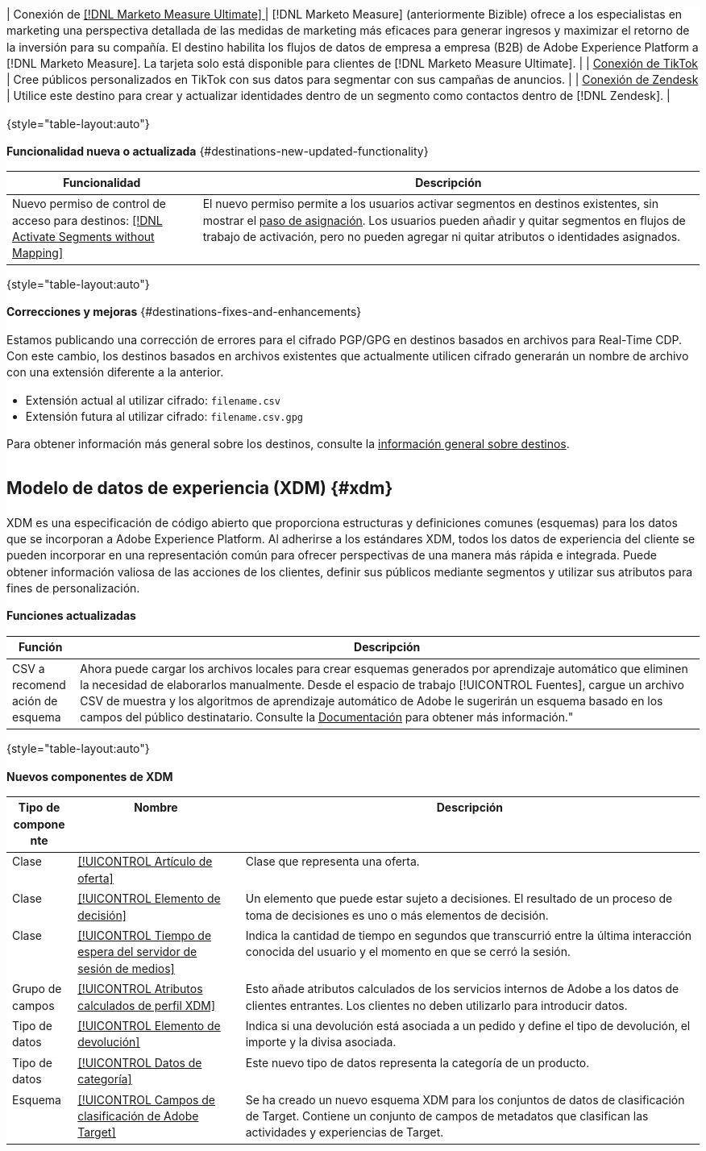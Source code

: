 | Conexión de [[!DNL Marketo Measure Ultimate] ](../../destinations/catalog/adobe/marketo-measure-ultimate.md) | [!DNL Marketo Measure] (anteriormente Bizible) ofrece a los especialistas en marketing una perspectiva detallada de las medidas de marketing más eficaces para generar ingresos y maximizar el retorno de la inversión para su compañía. El destino habilita los flujos de datos de empresa a empresa (B2B) de Adobe Experience Platform a [!DNL Marketo Measure]. La tarjeta solo está disponible para clientes de [!DNL Marketo Measure Ultimate]. |
| [Conexión de TikTok](../../destinations/catalog/social/tiktok.md) | Cree públicos personalizados en TikTok con sus datos para segmentar con sus campañas de anuncios. |
| [Conexión de Zendesk](../../destinations/catalog/crm/zendesk.md) | Utilice este destino para crear y actualizar identidades dentro de un segmento como contactos dentro de [!DNL Zendesk]. |

{style="table-layout:auto"}

**Funcionalidad nueva o actualizada** {#destinations-new-updated-functionality}

| Funcionalidad | Descripción |
| ----------- | ----------- |
| Nuevo permiso de control de acceso para destinos: [[!DNL Activate Segments without Mapping]](../../access-control/home.md#permissions) | El nuevo permiso permite a los usuarios activar segmentos en destinos existentes, sin mostrar el [paso de asignación](../../destinations/ui/activate-batch-profile-destinations.md#mapping). Los usuarios pueden añadir y quitar segmentos en flujos de trabajo de activación, pero no pueden agregar ni quitar atributos o identidades asignados. |

{style="table-layout:auto"}

**Correcciones y mejoras** {#destinations-fixes-and-enhancements}

Estamos publicando una corrección de errores para el cifrado PGP/GPG en destinos basados en archivos para Real-Time CDP. Con este cambio, los destinos basados en archivos existentes que actualmente utilicen cifrado generarán un nombre de archivo con una extensión diferente a la anterior.

- Extensión actual al utilizar cifrado: `filename.csv`
- Extensión futura al utilizar cifrado: `filename.csv.gpg`

Para obtener información más general sobre los destinos, consulte la [información general sobre destinos](../../destinations/home.md).

## Modelo de datos de experiencia (XDM) {#xdm}

XDM es una especificación de código abierto que proporciona estructuras y definiciones comunes (esquemas) para los datos que se incorporan a Adobe Experience Platform. Al adherirse a los estándares XDM, todos los datos de experiencia del cliente se pueden incorporar en una representación común para ofrecer perspectivas de una manera más rápida e integrada. Puede obtener información valiosa de las acciones de los clientes, definir sus públicos mediante segmentos y utilizar sus atributos para fines de personalización.

**Funciones actualizadas**

| Función | Descripción |
| --- | --- |
| CSV a recomendación de esquema | Ahora puede cargar los archivos locales para crear esquemas generados por aprendizaje automático que eliminen la necesidad de elaborarlos manualmente. Desde el espacio de trabajo [!UICONTROL Fuentes], cargue un archivo CSV de muestra y los algoritmos de aprendizaje automático de Adobe le sugerirán un esquema basado en los campos del público destinatario. Consulte la [Documentación](../../ingestion/tutorials/map-csv/recommendations.md) para obtener más información.&quot; |

{style="table-layout:auto"}

**Nuevos componentes de XDM**

| Tipo de componente | Nombre | Descripción |
| --- | --- | --- |
| Clase | [[!UICONTROL Artículo de oferta]](https://github.com/adobe/xdm/pull/1678/files) | Clase que representa una oferta. |
| Clase | [[!UICONTROL Elemento de decisión]](https://github.com/adobe/xdm/pull/1678/files) | Un elemento que puede estar sujeto a decisiones. El resultado de un proceso de toma de decisiones es uno o más elementos de decisión. |
| Clase | [[!UICONTROL Tiempo de espera del servidor de sesión de medios]](https://github.com/adobe/xdm/pull/1676/files) | Indica la cantidad de tiempo en segundos que transcurrió entre la última interacción conocida del usuario y el momento en que se cerró la sesión. |
| Grupo de campos | [[!UICONTROL Atributos calculados de perfil XDM]](https://github.com/adobe/xdm/pull/1686/files) | Esto añade atributos calculados de los servicios internos de Adobe a los datos de clientes entrantes. Los clientes no deben utilizarlo para introducir datos. |
| Tipo de datos | [[!UICONTROL Elemento de devolución]](https://github.com/adobe/xdm/pull/1685/files) | Indica si una devolución está asociada a un pedido y define el tipo de devolución, el importe y la divisa asociada. |
| Tipo de datos | [[!UICONTROL Datos de categoría]](https://github.com/adobe/xdm/pull/1677/files) | Este nuevo tipo de datos representa la categoría de un producto. |
| Esquema | [[!UICONTROL Campos de clasificación de Adobe Target]](https://github.com/adobe/xdm/pull/1682/files) | Se ha creado un nuevo esquema XDM para los conjuntos de datos de clasificación de Target. Contiene un conjunto de campos de metadatos que clasifican las actividades y experiencias de Target. |

